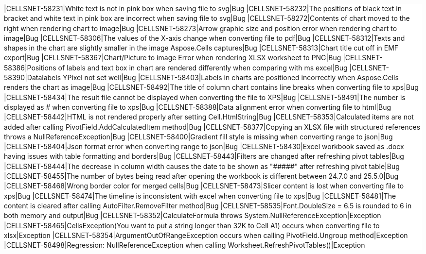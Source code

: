 |CELLSNET-58231|White text is not in pink box when saving file to svg|Bug
|CELLSNET-58232|The positions of black text in bracket and white text in pink box are incorrect when saving file to svg|Bug
|CELLSNET-58272|Contents of chart moved to the right when rendering chart to image|Bug
|CELLSNET-58273|Arrow graphic size and position error when rendering chart to image|Bug
|CELLSNET-58306|The values of the X-axis change when converting file to pdf|Bug
|CELLSNET-58312|Texts and shapes in the chart are slightly smaller in the image Aspose.Cells captures|Bug
|CELLSNET-58313|Chart title cut off in EMF export|Bug
|CELLSNET-58367|Chart/Picture to image Error when rendering XLSX worksheet to PNG|Bug
|CELLSNET-58386|Positions of labels and text box in chart are rendered differently when comparing with ms excel|Bug
|CELLSNET-58390|Datalabels YPixel not set well|Bug
|CELLSNET-58403|Labels in charts are positioned incorrectly when Aspose.Cells renders the chart as image|Bug
|CELLSNET-58492|The title of column chart contains line breaks when converting file to xps|Bug
|CELLSNET-58434|The result file cannot be displayed when converting the file to XPS|Bug
|CELLSNET-58491|The number is displayed as # when converting file to xps|Bug
|CELLSNET-58388|Data alignment error when converting file to html|Bug
|CELLSNET-58442|HTML is not rendered properly after setting Cell.HtmlString|Bug
|CELLSNET-58353|Calculated items are not added after calling PivotField.AddCalculatedItem method|Bug
|CELLSNET-58377|Copying an XLSX file with structured references throws a NullReferenceException|Bug
|CELLSNET-58400|Gradient fill style is missing when converting range to json|Bug
|CELLSNET-58404|Json format error when converting range to json|Bug
|CELLSNET-58430|Excel workbook saved as .docx having issues with table formatting and borders|Bug
|CELLSNET-58443|Filters are changed after refreshing pivot tables|Bug
|CELLSNET-58444|The decrease in column width causes the date to be shown as "#####" after refreshing pivot table|Bug
|CELLSNET-58455|The number of bytes being read after opening the workbook is different between 24.7.0 and 25.5.0|Bug
|CELLSNET-58468|Wrong border color for merged cells|Bug
|CELLSNET-58473|Slicer content is lost when converting file to xps|Bug
|CELLSNET-58474|The timeline is inconsistent with excel when converting file to xps|Bug
|CELLSNET-58481|The content is cleared after calling AutoFilter.RemoveFilter method|Bug
|CELLSNET-58535|Font.DoubleSize = 6.5 is rounded to 6 in both memory and output|Bug
|CELLSNET-58352|CalculateFormula throws System.NullReferenceException|Exception
|CELLSNET-58465|CellsException(You want to put a string longer than 32K to Cell A1) occurs when converting file to xlsx|Exception
|CELLSNET-58354|ArgumentOutOfRangeException occurs when calling PivotField.Ungroup method|Exception
|CELLSNET-58498|Regression: NullReferenceException when calling Worksheet.RefreshPivotTables()|Exception
